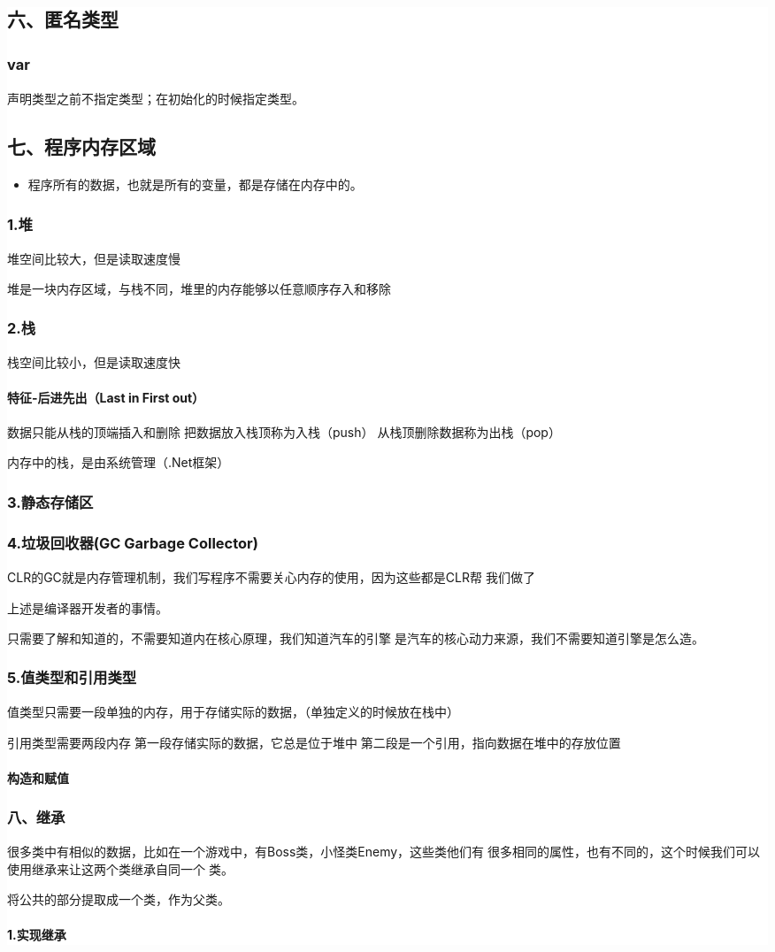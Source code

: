 ## 六、匿名类型

### var

声明类型之前不指定类型；在初始化的时候指定类型。

## 七、程序内存区域

- 程序所有的数据，也就是所有的变量，都是存储在内存中的。

### 1.堆 

堆空间⽐较⼤，但是读取速度慢

堆是⼀块内存区域，与栈不同，堆⾥的内存能够以任意顺序存⼊和移除

### 2.栈 

栈空间⽐较⼩，但是读取速度快

#### 特征-后进先出（Last in First out）

数据只能从栈的顶端插⼊和删除 
把数据放⼊栈顶称为⼊栈（push） 
从栈顶删除数据称为出栈（pop）

内存中的栈，是由系统管理（.Net框架）

### 3.静态存储区

### 4.垃圾回收器(GC Garbage Collector)

CLR的GC就是内存管理机制，我们写程序不需要关⼼内存的使⽤，因为这些都是CLR帮 我们做了

上述是编译器开发者的事情。

只需要了解和知道的，不需要知道内在核⼼原理，我们知道汽⻋的引擎 是汽⻋的核⼼动⼒来源，我们不需要知道引擎是怎么造。

### 5.值类型和引⽤类型

值类型只需要⼀段单独的内存，⽤于存储实际的数据，（单独定义的时候放在栈中） 

引⽤类型需要两段内存 第⼀段存储实际的数据，它总是位于堆中 第⼆段是⼀个引⽤，指向数据在堆中的存放位置

#### 构造和赋值

### 八、继承

很多类中有相似的数据，⽐如在⼀个游戏中，有Boss类，⼩怪类Enemy，这些类他们有 很多相同的属性，也有不同的，这个时候我们可以使⽤继承来让这两个类继承⾃同⼀个 类。

将公共的部分提取成一个类，作为父类。

#### 1.实现继承
